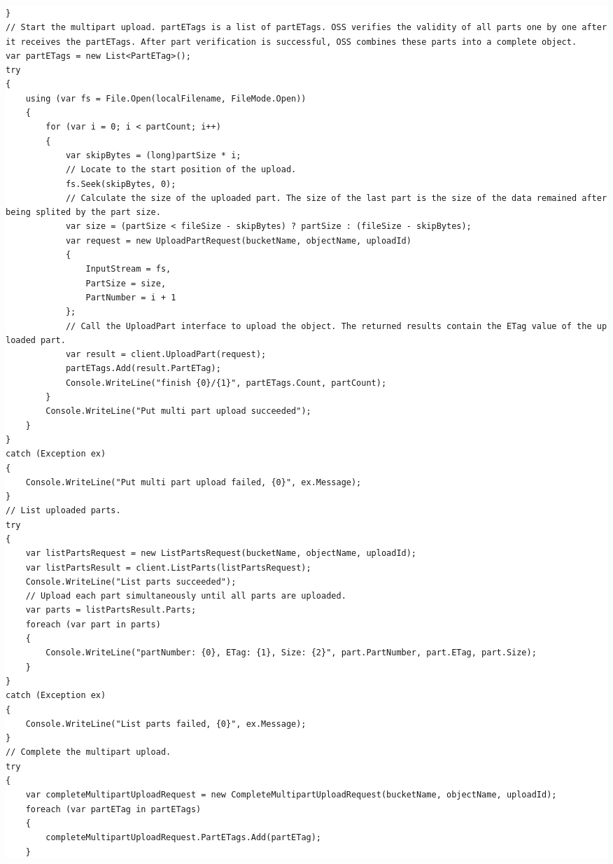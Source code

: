 ```
}
// Start the multipart upload. partETags is a list of partETags. OSS verifies the validity of all parts one by one after it receives the partETags. After part verification is successful, OSS combines these parts into a complete object.
var partETags = new List<PartETag>();
try
{
    using (var fs = File.Open(localFilename, FileMode.Open))
    {
        for (var i = 0; i < partCount; i++)
        {
            var skipBytes = (long)partSize * i;
            // Locate to the start position of the upload.
            fs.Seek(skipBytes, 0);
            // Calculate the size of the uploaded part. The size of the last part is the size of the data remained after being splited by the part size.
            var size = (partSize < fileSize - skipBytes) ? partSize : (fileSize - skipBytes);
            var request = new UploadPartRequest(bucketName, objectName, uploadId)
            {
                InputStream = fs,
                PartSize = size,
                PartNumber = i + 1
            };
            // Call the UploadPart interface to upload the object. The returned results contain the ETag value of the uploaded part.
            var result = client.UploadPart(request);
            partETags.Add(result.PartETag);
            Console.WriteLine("finish {0}/{1}", partETags.Count, partCount);
        }
        Console.WriteLine("Put multi part upload succeeded");
    }
}
catch (Exception ex)
{
    Console.WriteLine("Put multi part upload failed, {0}", ex.Message);
}
// List uploaded parts.
try
{
    var listPartsRequest = new ListPartsRequest(bucketName, objectName, uploadId);
    var listPartsResult = client.ListParts(listPartsRequest);
    Console.WriteLine("List parts succeeded");
    // Upload each part simultaneously until all parts are uploaded.
    var parts = listPartsResult.Parts;
    foreach (var part in parts)
    {
        Console.WriteLine("partNumber: {0}, ETag: {1}, Size: {2}", part.PartNumber, part.ETag, part.Size);
    }
}
catch (Exception ex)
{
    Console.WriteLine("List parts failed, {0}", ex.Message);
}
// Complete the multipart upload.
try
{
    var completeMultipartUploadRequest = new CompleteMultipartUploadRequest(bucketName, objectName, uploadId);
    foreach (var partETag in partETags)
    {
        completeMultipartUploadRequest.PartETags.Add(partETag);
    }
```